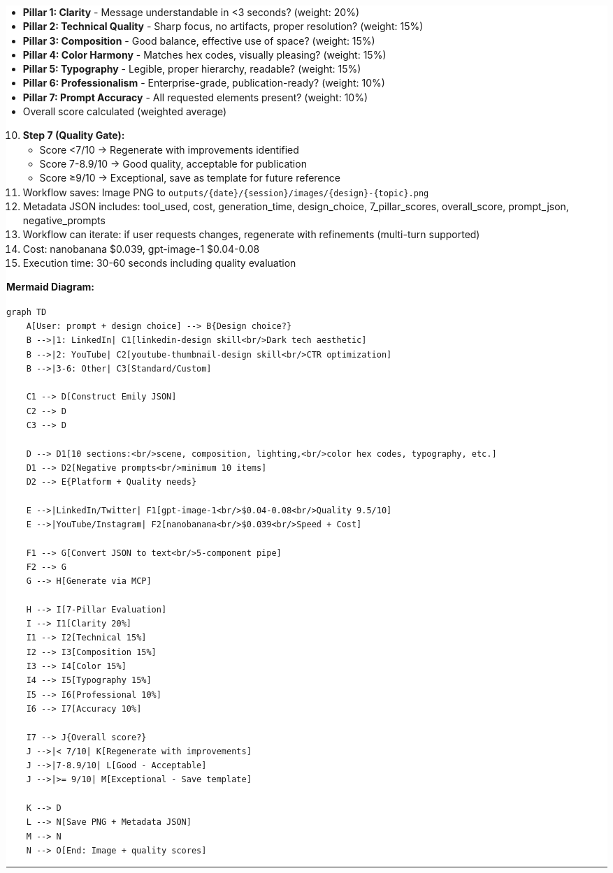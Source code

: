    - **Pillar 1: Clarity** - Message understandable in <3 seconds? (weight: 20%)
   - **Pillar 2: Technical Quality** - Sharp focus, no artifacts, proper resolution? (weight: 15%)
   - **Pillar 3: Composition** - Good balance, effective use of space? (weight: 15%)
   - **Pillar 4: Color Harmony** - Matches hex codes, visually pleasing? (weight: 15%)
   - **Pillar 5: Typography** - Legible, proper hierarchy, readable? (weight: 15%)
   - **Pillar 6: Professionalism** - Enterprise-grade, publication-ready? (weight: 10%)
   - **Pillar 7: Prompt Accuracy** - All requested elements present? (weight: 10%)
   - Overall score calculated (weighted average)
10. **Step 7 (Quality Gate):**
    - Score <7/10 → Regenerate with improvements identified
    - Score 7-8.9/10 → Good quality, acceptable for publication
    - Score ≥9/10 → Exceptional, save as template for future reference
11. Workflow saves: Image PNG to `outputs/{date}/{session}/images/{design}-{topic}.png`
12. Metadata JSON includes: tool_used, cost, generation_time, design_choice, 7_pillar_scores, overall_score, prompt_json, negative_prompts
13. Workflow can iterate: if user requests changes, regenerate with refinements (multi-turn supported)
14. Cost: nanobanana $0.039, gpt-image-1 $0.04-0.08
15. Execution time: 30-60 seconds including quality evaluation

**Mermaid Diagram:**
```mermaid
graph TD
    A[User: prompt + design choice] --> B{Design choice?}
    B -->|1: LinkedIn| C1[linkedin-design skill<br/>Dark tech aesthetic]
    B -->|2: YouTube| C2[youtube-thumbnail-design skill<br/>CTR optimization]
    B -->|3-6: Other| C3[Standard/Custom]

    C1 --> D[Construct Emily JSON]
    C2 --> D
    C3 --> D

    D --> D1[10 sections:<br/>scene, composition, lighting,<br/>color hex codes, typography, etc.]
    D1 --> D2[Negative prompts<br/>minimum 10 items]
    D2 --> E{Platform + Quality needs}

    E -->|LinkedIn/Twitter| F1[gpt-image-1<br/>$0.04-0.08<br/>Quality 9.5/10]
    E -->|YouTube/Instagram| F2[nanobanana<br/>$0.039<br/>Speed + Cost]

    F1 --> G[Convert JSON to text<br/>5-component pipe]
    F2 --> G
    G --> H[Generate via MCP]

    H --> I[7-Pillar Evaluation]
    I --> I1[Clarity 20%]
    I1 --> I2[Technical 15%]
    I2 --> I3[Composition 15%]
    I3 --> I4[Color 15%]
    I4 --> I5[Typography 15%]
    I5 --> I6[Professional 10%]
    I6 --> I7[Accuracy 10%]

    I7 --> J{Overall score?}
    J -->|< 7/10| K[Regenerate with improvements]
    J -->|7-8.9/10| L[Good - Acceptable]
    J -->|>= 9/10| M[Exceptional - Save template]

    K --> D
    L --> N[Save PNG + Metadata JSON]
    M --> N
    N --> O[End: Image + quality scores]
```

---